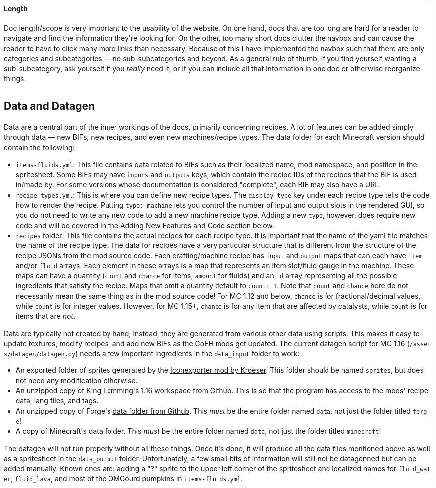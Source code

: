 #### Length
Doc length/scope is very important to the usability of the website. On one hand, docs that are too long are hard for a reader to navigate and find the information they're looking for. On the other, too many short docs clutter the navbox and can cause the reader to have to click many more links than necessary. Because of this I have implemented the navbox such that there are only categories and subcategories — no sub-subcategories and beyond. As a general rule of thumb, if you find yourself wanting a sub-subcategory, ask yourself if you *really* need it, or if you can include all that information in one doc or otherwise reorganize things.

Data and Datagen
-----------
Data are a central part of the inner workings of the docs, primarily concerning recipes. A lot of features can be added simply through data — new BIFs, new recipes, and even new machines/recipe types. The data folder for each Minecraft version should contain the following:

- `items-fluids.yml`: This file contains data related to BIFs such as their localized name, mod namespace, and position in the spritesheet. Some BIFs may have `inputs` and `outputs` keys, which contain the recipe IDs of the recipes that the BIF is used in/made by. For some versions whose documentation is considered "complete", each BIF may also have a URL.
- `recipe-types.yml`: This is where you can define new recipe types. The `display-type` key under each recipe type tells the code how to render the recipe. Putting `type: machine` lets you control the number of input and output slots in the rendered GUI, so you do not need to write any new code to add a new machine recipe type. Adding a new `type`, however, does require new code and will be covered in the Adding New Features and Code section below.
- `recipes` folder: This file contains the actual recipes for each recipe type. It is important that the name of the yaml file matches the name of the recipe type. The data for recipes have a very particular structure that is different from the structure of the recipe JSONs from the mod source code. Each crafting/machine recipe has `input` and `output` maps that can each have `item` and/or `fluid` arrays. Each element in these arrays is a map that represents an item slot/fluid gauge in the machine. These maps can have a quantity (`count` and `chance` for items, `amount` for fluids) and an `id` array representing all the possible ingredients that satisfy the recipe. Maps that omit a quantity default to `count: 1`. Note that `count` and `chance` here do not necessarily mean the same thing as in the mod source code! For MC 1.12 and below, `chance` is for fractional/decimal values, while `count` is for integer values. However, for MC 1.15+, `chance` is for any item that are affected by catalysts, while `count` is for items that are *not*.

Data are typically not created by hand; instead, they are generated from various other data using scripts. This makes it easy to update textures, modify recipes, and add new BIFs as the CoFH mods get updated. The current datagen script for MC 1.16 (`/assets/datagen/datagen.py`) needs a few important ingredients in the `data_input` folder to work:

- An exported folder of sprites generated by the [Iconexporter mod by Kroeser](https://www.curseforge.com/minecraft/mc-mods/iconexporter). This folder should be named `sprites`, but does not need any modification otherwise.
- An unzipped copy of King Lemming's [1.16 workspace from Github](https://github.com/KingLemming/1.16). This is so that the program has access to the mods' recipe data, lang files, and tags.
- An unzipped copy of Forge's [data folder from Github](https://github.com/MinecraftForge/MinecraftForge/tree/1.16.x/src/generated/resources/data/). This *must* be the entire folder named `data`, not just the folder titled `forge`!
- A copy of Minecraft's data folder. This *must* be the entire folder named `data`, not just the folder titled `minecraft`!

The datagen will not run properly without all these things. Once it's done, it will produce all the data files mentioned above as well as a spritesheet in the `data_output` folder. Unfortunately, a few small bits of information will still not be datagenned but can be added manually. Known ones are: adding a "?" sprite to the upper left corner of the spritesheet and localized names for `fluid_water`, `fluid_lava`, and most of the OMGourd pumpkins in `items-fluids.yml`.

